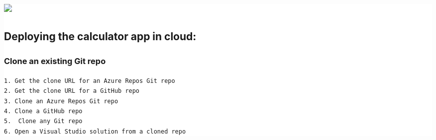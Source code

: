 
![](/images/CI-CD_process.png)


## Deploying the calculator app in cloud:

### Clone an existing Git repo
    1. Get the clone URL for an Azure Repos Git repo
    2. Get the clone URL for a GitHub repo
    3. Clone an Azure Repos Git repo
    4. Clone a GitHub repo
    5.  Clone any Git repo
    6. Open a Visual Studio solution from a cloned repo
